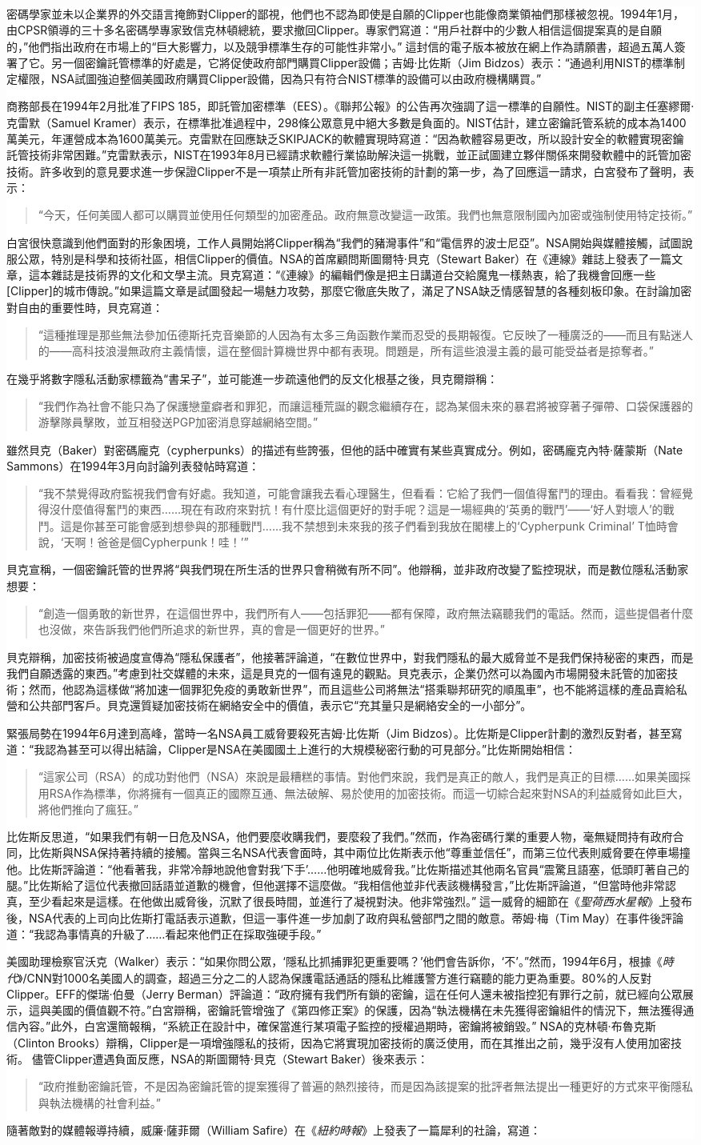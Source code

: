密碼學家並未以企業界的外交語言掩飾對Clipper的鄙視，他們也不認為即使是自願的Clipper也能像商業領袖們那樣被忽視。1994年1月，由CPSR領導的三十多名密碼學專家致信克林頓總統，要求撤回Clipper。專家們寫道：“用戶社群中的少數人相信這個提案真的是自願的，”他們指出政府在市場上的“巨大影響力，以及競爭標準生存的可能性非常小。” 這封信的電子版本被放在網上作為請願書，超過五萬人簽署了它。另一個密鑰託管標準的好處是，它將促使政府部門購買Clipper設備；吉姆·比佐斯（Jim Bidzos）表示：“通過利用NIST的標準制定權限，NSA試圖強迫整個美國政府購買Clipper設備，因為只有符合NIST標準的設備可以由政府機構購買。”

商務部長在1994年2月批准了FIPS 185，即託管加密標準（EES）。《聯邦公報》的公告再次強調了這一標準的自願性。NIST的副主任塞繆爾·克雷默（Samuel Kramer）表示，在標準批准過程中，298條公眾意見中絕大多數是負面的。NIST估計，建立密鑰託管系統的成本為1400萬美元，年運營成本為1600萬美元。克雷默在回應缺乏SKIPJACK的軟體實現時寫道：“因為軟體容易更改，所以設計安全的軟體實現密鑰託管技術非常困難。”克雷默表示，NIST在1993年8月已經請求軟體行業協助解決這一挑戰，並正試圖建立夥伴關係來開發軟體中的託管加密技術。許多收到的意見要求進一步保證Clipper不是一項禁止所有非託管加密技術的計劃的第一步，為了回應這一請求，白宮發布了聲明，表示：

> “今天，任何美國人都可以購買並使用任何類型的加密產品。政府無意改變這一政策。我們也無意限制國內加密或強制使用特定技術。”

白宮很快意識到他們面對的形象困境，工作人員開始將Clipper稱為“我們的豬灣事件”和“電信界的波士尼亞”。NSA開始與媒體接觸，試圖說服公眾，特別是科學和技術社區，相信Clipper的價值。NSA的首席顧問斯圖爾特·貝克（Stewart Baker）在《連線》雜誌上發表了一篇文章，這本雜誌是技術界的文化和文學主流。貝克寫道：“《連線》的編輯們像是把主日講道台交給魔鬼一樣熱衷，給了我機會回應一些[Clipper]的城市傳說。”如果這篇文章是試圖發起一場魅力攻勢，那麼它徹底失敗了，滿足了NSA缺乏情感智慧的各種刻板印象。在討論加密對自由的重要性時，貝克寫道：

> “這種推理是那些無法參加伍德斯托克音樂節的人因為有太多三角函數作業而忍受的長期報復。它反映了一種廣泛的——而且有點迷人的——高科技浪漫無政府主義情懷，這在整個計算機世界中都有表現。問題是，所有這些浪漫主義的最可能受益者是掠奪者。”

在幾乎將數字隱私活動家標籤為“書呆子”，並可能進一步疏遠他們的反文化根基之後，貝克爾辯稱：

> “我們作為社會不能只為了保護戀童癖者和罪犯，而讓這種荒誕的觀念繼續存在，認為某個未來的暴君將被穿著子彈帶、口袋保護器的游擊隊員擊敗，並互相發送PGP加密消息穿越網絡空間。”

雖然貝克（Baker）對密碼龐克（cypherpunks）的描述有些誇張，但他的話中確實有某些真實成分。例如，密碼龐克內特·薩蒙斯（Nate Sammons）在1994年3月向討論列表發帖時寫道：

> “我不禁覺得政府監視我們會有好處。我知道，可能會讓我去看心理醫生，但看看：它給了我們一個值得奮鬥的理由。看看我：曾經覺得沒什麼值得奮鬥的東西……現在有政府來對抗！有什麼比這個更好的對手呢？這是一場經典的‘英勇的戰鬥’——‘好人對壞人’的戰鬥。這是你甚至可能會感到想參與的那種戰鬥……我不禁想到未來我的孩子們看到我放在閣樓上的‘Cypherpunk Criminal’ T恤時會說，‘天啊！爸爸是個Cypherpunk！哇！’”

貝克宣稱，一個密鑰託管的世界將“與我們現在所生活的世界只會稍微有所不同”。他辯稱，並非政府改變了監控現狀，而是數位隱私活動家想要：

> “創造一個勇敢的新世界，在這個世界中，我們所有人——包括罪犯——都有保障，政府無法竊聽我們的電話。然而，這些提倡者什麼也沒做，來告訴我們他們所追求的新世界，真的會是一個更好的世界。”

貝克辯稱，加密技術被過度宣傳為“隱私保護者”，他接著評論道，“在數位世界中，對我們隱私的最大威脅並不是我們保持秘密的東西，而是我們自願透露的東西。”考慮到社交媒體的未來，這是貝克的一個有遠見的觀點。貝克表示，企業仍然可以為國內市場開發未託管的加密技術；然而，他認為這樣做“將加速一個罪犯免疫的勇敢新世界”，而且這些公司將無法“搭乘聯邦研究的順風車”，也不能將這樣的產品賣給私營和公共部門客戶。貝克還質疑加密技術在網絡安全中的價值，表示它“充其量只是網絡安全的一小部分”。

緊張局勢在1994年6月達到高峰，當時一名NSA員工威脅要殺死吉姆·比佐斯（Jim Bidzos）。比佐斯是Clipper計劃的激烈反對者，甚至寫道：“我認為甚至可以得出結論，Clipper是NSA在美國國土上進行的大規模秘密行動的可見部分。”比佐斯開始相信：

> “這家公司（RSA）的成功對他們（NSA）來說是最糟糕的事情。對他們來說，我們是真正的敵人，我們是真正的目標……如果美國採用RSA作為標準，你將擁有一個真正的國際互通、無法破解、易於使用的加密技術。而這一切綜合起來對NSA的利益威脅如此巨大，將他們推向了瘋狂。”

比佐斯反思道，“如果我們有朝一日危及NSA，他們要麼收購我們，要麼殺了我們。”然而，作為密碼行業的重要人物，毫無疑問持有政府合同，比佐斯與NSA保持著持續的接觸。當與三名NSA代表會面時，其中兩位比佐斯表示他“尊重並信任”，而第三位代表則威脅要在停車場撞他。比佐斯評論道：“他看著我，非常冷靜地說他會對我‘下手’……他明確地威脅我。”比佐斯描述其他兩名官員“震驚且語塞，低頭盯著自己的腿。”比佐斯給了這位代表撤回話語並道歉的機會，但他選擇不這麼做。“我相信他並非代表該機構發言，”比佐斯評論道，“但當時他非常認真，至少看起來是這樣。在他做出威脅後，沉默了很長時間，並進行了凝視對決。他非常強烈。” 這一威脅的細節在《*聖荷西水星報*》上發布後，NSA代表的上司向比佐斯打電話表示道歉，但這一事件進一步加劇了政府與私營部門之間的敵意。蒂姆·梅（Tim May）在事件後評論道：“我認為事情真的升級了……看起來他們正在採取強硬手段。”

美國助理檢察官沃克（Walker）表示：“如果你問公眾，‘隱私比抓捕罪犯更重要嗎？’他們會告訴你，‘不’。”然而，1994年6月，根據《*時代*》/CNN對1000名美國人的調查，超過三分之二的人認為保護電話通話的隱私比維護警方進行竊聽的能力更為重要。80%的人反對Clipper。EFF的傑瑞·伯曼（Jerry Berman）評論道：“政府擁有我們所有鎖的密鑰，這在任何人還未被指控犯有罪行之前，就已經向公眾展示，這與美國的價值觀不符。”白宮辯稱，密鑰託管增強了《第四修正案》的保護，因為“執法機構在未先獲得密鑰組件的情況下，無法獲得通信內容。”此外，白宮還簡報稱，“系統正在設計中，確保當進行某項電子監控的授權過期時，密鑰將被銷毀。” NSA的克林頓·布魯克斯（Clinton Brooks）辯稱，Clipper是一項增強隱私的技術，因為它將實現加密技術的廣泛使用，而在其推出之前，幾乎沒有人使用加密技術。 儘管Clipper遭遇負面反應，NSA的斯圖爾特·貝克（Stewart Baker）後來表示：

> “政府推動密鑰託管，不是因為密鑰託管的提案獲得了普遍的熱烈接待，而是因為該提案的批評者無法提出一種更好的方式來平衡隱私與執法機構的社會利益。”

隨著敵對的媒體報導持續，威廉·薩菲爾（William Safire）在《*紐約時報*》上發表了一篇犀利的社論，寫道：
